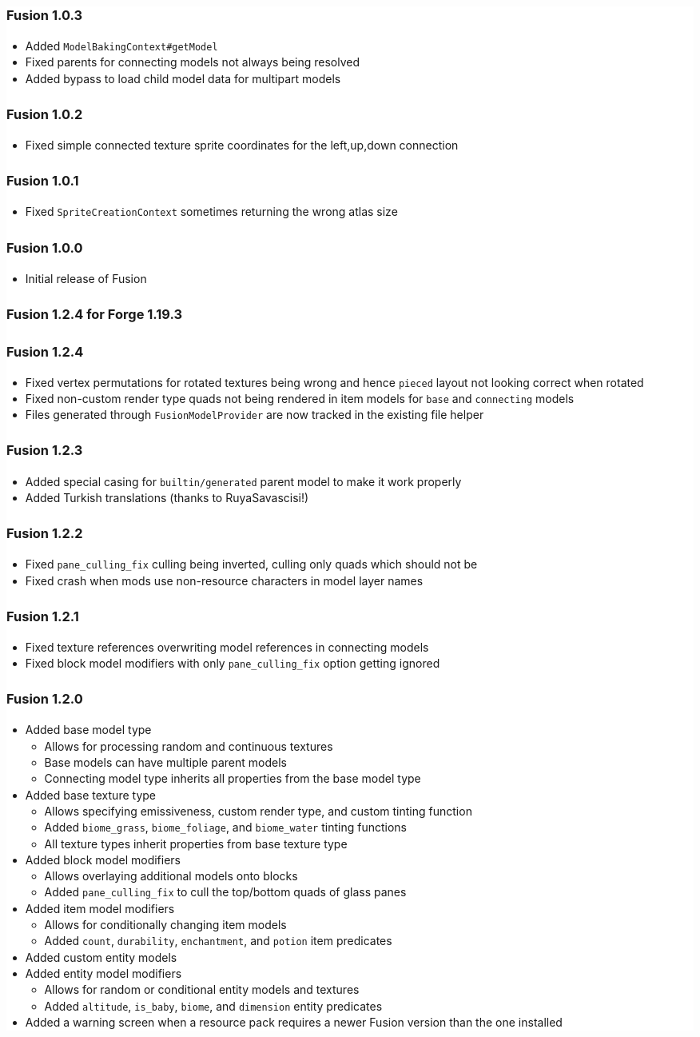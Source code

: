 ### Fusion 1.0.3

*   Added `ModelBakingContext#getModel`
*   Fixed parents for connecting models not always being resolved
*   Added bypass to load child model data for multipart models

### Fusion 1.0.2

*   Fixed simple connected texture sprite coordinates for the left,up,down connection

### Fusion 1.0.1

*   Fixed `SpriteCreationContext` sometimes returning the wrong atlas size

### Fusion 1.0.0

*   Initial release of Fusion

### Fusion 1.2.4 for Forge 1.19.3
### Fusion 1.2.4

*   Fixed vertex permutations for rotated textures being wrong and hence `pieced` layout not looking correct when rotated
*   Fixed non-custom render type quads not being rendered in item models for `base` and `connecting` models
*   Files generated through `FusionModelProvider` are now tracked in the existing file helper

### Fusion 1.2.3

*   Added special casing for `builtin/generated` parent model to make it work properly
*   Added Turkish translations (thanks to RuyaSavascisi!)

### Fusion 1.2.2

*   Fixed `pane_culling_fix` culling being inverted, culling only quads which should not be
*   Fixed crash when mods use non-resource characters in model layer names

### Fusion 1.2.1

*   Fixed texture references overwriting model references in connecting models
*   Fixed block model modifiers with only `pane_culling_fix` option getting ignored

### Fusion 1.2.0

*   Added base model type
    *   Allows for processing random and continuous textures
    *   Base models can have multiple parent models
    *   Connecting model type inherits all properties from the base model type
*   Added base texture type
    *   Allows specifying emissiveness, custom render type, and custom tinting function
    *   Added `biome_grass`, `biome_foliage`, and `biome_water` tinting functions
    *   All texture types inherit properties from base texture type
*   Added block model modifiers
    *   Allows overlaying additional models onto blocks
    *   Added `pane_culling_fix` to cull the top/bottom quads of glass panes
*   Added item model modifiers
    *   Allows for conditionally changing item models
    *   Added `count`, `durability`, `enchantment`, and `potion` item predicates
*   Added custom entity models
*   Added entity model modifiers
    *   Allows for random or conditional entity models and textures
    *   Added `altitude`, `is_baby`, `biome`, and `dimension` entity predicates
*   Added a warning screen when a resource pack requires a newer Fusion version than the one installed